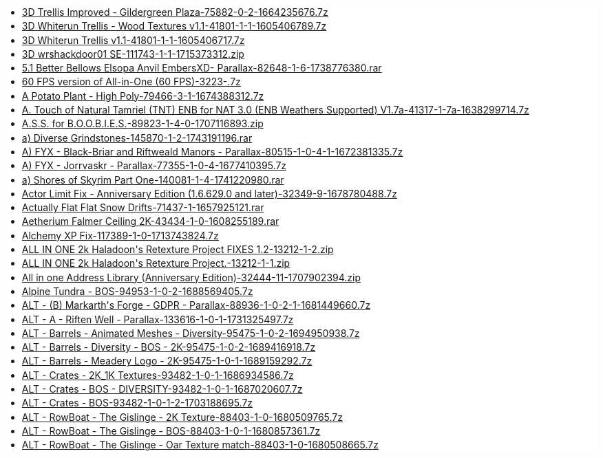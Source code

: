 *  [3D Trellis Improved - Gildergreen Plaza-75882-0-2-1664235676.7z](https://www.nexusmods.com/skyrimspecialedition/mods/75882/?tab=files&file_id=319670)
*  [3D Whiterun Trellis - Wood Textures v1.1-41801-1-1-1605406789.7z](https://www.nexusmods.com/skyrimspecialedition/mods/41801/?tab=files&file_id=170136)
*  [3D Whiterun Trellis v1.1-41801-1-1-1605406717.7z](https://www.nexusmods.com/skyrimspecialedition/mods/41801/?tab=files&file_id=170134)
*  [3D wrshackdoor01 SE-111743-1-1-1715373312.zip](https://www.nexusmods.com/skyrimspecialedition/mods/111743/?tab=files&file_id=499861)
*  [5.1 Better Bellows Elsopa Anvil EmbersXD- Parallax-82648-1-6-1738776380.rar](https://www.nexusmods.com/skyrimspecialedition/mods/82648/?tab=files&file_id=591366)
*  [60 FPS version of All-in-One (60 FPS)-3223-.7z](https://www.nexusmods.com/skyrimspecialedition/mods/3223/?tab=files&file_id=7467)
*  [A Potato Plant - High Poly-79466-3-1-1674388312.7z](https://www.nexusmods.com/skyrimspecialedition/mods/79466/?tab=files&file_id=351961)
*  [A. Touch of Natural Tamriel (TNT) ENB for NAT 3.0 (ENB Weathers Supported) V1.7a-41317-1-7a-1638299714.7z](https://www.nexusmods.com/skyrimspecialedition/mods/41317/?tab=files&file_id=245612)
*  [A.S.S. for B.O.O.B.I.E.S.-89823-1-4-0-1707116893.zip](https://www.nexusmods.com/skyrimspecialedition/mods/89823/?tab=files&file_id=467920)
*  [a) Diverse Grindstones-145870-1-2-1743191196.rar](https://www.nexusmods.com/skyrimspecialedition/mods/145870/?tab=files&file_id=611002)
*  [A) FYX - Black-Briar and Riftweald Manors - Parallax-80515-1-0-4-1-1672381335.7z](https://www.nexusmods.com/skyrimspecialedition/mods/80515/?tab=files&file_id=344822)
*  [A) FYX - Jorrvaskr - Parallax-77355-1-0-4-1677410395.7z](https://www.nexusmods.com/skyrimspecialedition/mods/77355/?tab=files&file_id=363507)
*  [a) Shores of Skyrim Part One-140081-1-4-1741220980.rar](https://www.nexusmods.com/skyrimspecialedition/mods/140081/?tab=files&file_id=602217)
*  [Actor Limit Fix - Anniversary Edition (1.6.629.0 and later)-32349-9-1678780488.7z](https://www.nexusmods.com/skyrimspecialedition/mods/32349/?tab=files&file_id=368385)
*  [Actually Flat Flat Snow Drifts-71437-1-1657925121.rar](https://www.nexusmods.com/skyrimspecialedition/mods/71437/?tab=files&file_id=299259)
*  [Aetherium Falmer Ceiling 2K-43434-1-0-1608255189.rar](https://www.nexusmods.com/skyrimspecialedition/mods/43434/?tab=files&file_id=174918)
*  [Alchemy XP Fix-117389-1-0-1713743824.7z](https://www.nexusmods.com/skyrimspecialedition/mods/117389/?tab=files&file_id=493497)
*  [ALL IN ONE 2k Haladoon's Retexture Project FIXES 1.2-13212-1-2.zip](https://www.nexusmods.com/skyrimspecialedition/mods/13212/?tab=files&file_id=38179)
*  [ALL IN ONE 2k Haladoon's Retexture Project.-13212-1-1.zip](https://www.nexusmods.com/skyrimspecialedition/mods/13212/?tab=files&file_id=37906)
*  [All in one Address Library (Anniversary Edition)-32444-11-1707902394.zip](https://www.nexusmods.com/skyrimspecialedition/mods/32444/?tab=files&file_id=470707)
*  [Alpine Tundra - BOS-94953-1-0-2-1688569405.7z](https://www.nexusmods.com/skyrimspecialedition/mods/94953/?tab=files&file_id=404031)
*  [ALT - (B) Markarth's Forge - GDPR - Parallax-88936-1-0-2-1-1681449660.7z](https://www.nexusmods.com/skyrimspecialedition/mods/88936/?tab=files&file_id=378100)
*  [ALT - A - Riften Well - Parallax-133616-1-0-1-1731325497.7z](https://www.nexusmods.com/skyrimspecialedition/mods/133616/?tab=files&file_id=561162)
*  [ALT - Barrels - Animated Meshes - Diversity-95475-1-0-2-1694950938.7z](https://www.nexusmods.com/skyrimspecialedition/mods/95475/?tab=files&file_id=426611)
*  [ALT - Barrels - Diversity - BOS - 2K-95475-1-0-2-1689416918.7z](https://www.nexusmods.com/skyrimspecialedition/mods/95475/?tab=files&file_id=407229)
*  [ALT - Barrels - Meadery Logo - 2K-95475-1-0-1-1689159292.7z](https://www.nexusmods.com/skyrimspecialedition/mods/95475/?tab=files&file_id=406376)
*  [ALT - Crates - 2K_1K Textures-93482-1-0-1-1686934586.7z](https://www.nexusmods.com/skyrimspecialedition/mods/93482/?tab=files&file_id=398374)
*  [ALT - Crates - BOS - DIVERSITY-93482-1-0-1-1687020607.7z](https://www.nexusmods.com/skyrimspecialedition/mods/93482/?tab=files&file_id=398695)
*  [ALT - Crates - BOS-93482-1-0-1-2-1703188695.7z](https://www.nexusmods.com/skyrimspecialedition/mods/93482/?tab=files&file_id=453933)
*  [ALT - RowBoat - The Gislinge - 2K Texture-88403-1-0-1680509765.7z](https://www.nexusmods.com/skyrimspecialedition/mods/88403/?tab=files&file_id=374687)
*  [ALT - RowBoat - The Gislinge - BOS-88403-1-0-1-1680857361.7z](https://www.nexusmods.com/skyrimspecialedition/mods/88403/?tab=files&file_id=375942)
*  [ALT - RowBoat - The Gislinge - Oar Texture match-88403-1-0-1680508665.7z](https://www.nexusmods.com/skyrimspecialedition/mods/88403/?tab=files&file_id=374681)